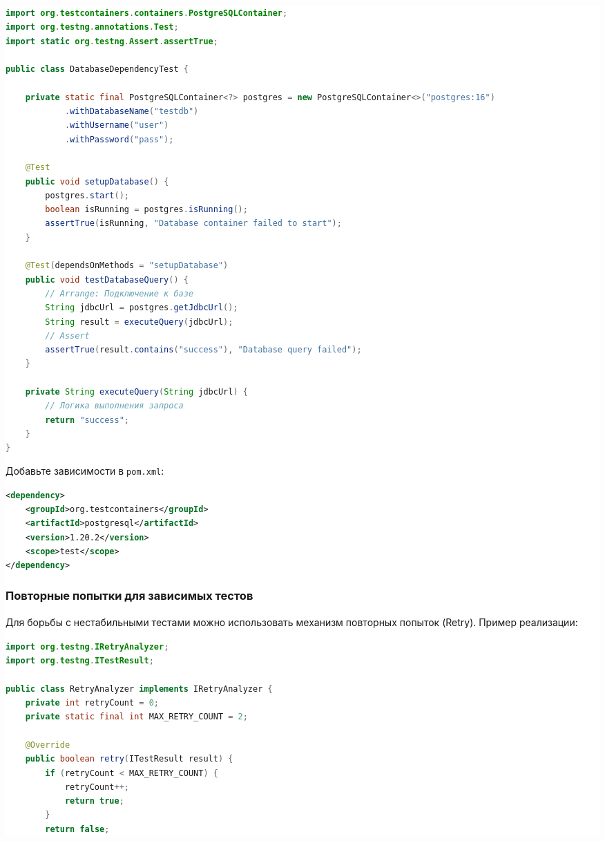 ```java
import org.testcontainers.containers.PostgreSQLContainer;
import org.testng.annotations.Test;
import static org.testng.Assert.assertTrue;

public class DatabaseDependencyTest {

    private static final PostgreSQLContainer<?> postgres = new PostgreSQLContainer<>("postgres:16")
            .withDatabaseName("testdb")
            .withUsername("user")
            .withPassword("pass");

    @Test
    public void setupDatabase() {
        postgres.start();
        boolean isRunning = postgres.isRunning();
        assertTrue(isRunning, "Database container failed to start");
    }

    @Test(dependsOnMethods = "setupDatabase")
    public void testDatabaseQuery() {
        // Arrange: Подключение к базе
        String jdbcUrl = postgres.getJdbcUrl();
        String result = executeQuery(jdbcUrl);
        // Assert
        assertTrue(result.contains("success"), "Database query failed");
    }

    private String executeQuery(String jdbcUrl) {
        // Логика выполнения запроса
        return "success";
    }
}
```

Добавьте зависимости в `pom.xml`:

```xml
<dependency>
    <groupId>org.testcontainers</groupId>
    <artifactId>postgresql</artifactId>
    <version>1.20.2</version>
    <scope>test</scope>
</dependency>
```

### Повторные попытки для зависимых тестов

Для борьбы с нестабильными тестами можно использовать механизм повторных попыток (Retry). Пример реализации:

```java
import org.testng.IRetryAnalyzer;
import org.testng.ITestResult;

public class RetryAnalyzer implements IRetryAnalyzer {
    private int retryCount = 0;
    private static final int MAX_RETRY_COUNT = 2;

    @Override
    public boolean retry(ITestResult result) {
        if (retryCount < MAX_RETRY_COUNT) {
            retryCount++;
            return true;
        }
        return false;
```